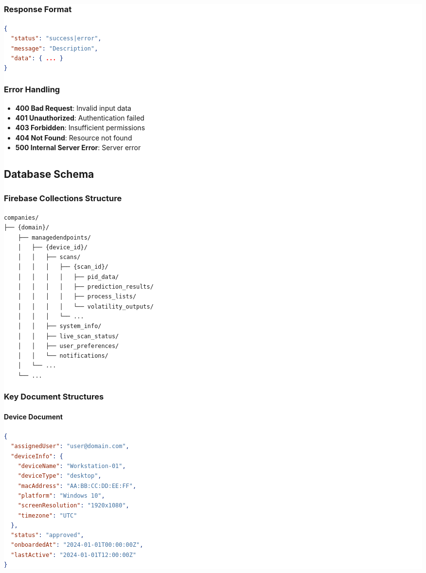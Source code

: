 ### Response Format
```json
{
  "status": "success|error",
  "message": "Description",
  "data": { ... }
}
```

### Error Handling
- **400 Bad Request**: Invalid input data
- **401 Unauthorized**: Authentication failed
- **403 Forbidden**: Insufficient permissions
- **404 Not Found**: Resource not found
- **500 Internal Server Error**: Server error

## Database Schema

### Firebase Collections Structure

```
companies/
├── {domain}/
    ├── managedendpoints/
    │   ├── {device_id}/
    │   │   ├── scans/
    │   │   │   ├── {scan_id}/
    │   │   │   │   ├── pid_data/
    │   │   │   │   ├── prediction_results/
    │   │   │   │   ├── process_lists/
    │   │   │   │   └── volatility_outputs/
    │   │   │   └── ...
    │   │   ├── system_info/
    │   │   ├── live_scan_status/
    │   │   ├── user_preferences/
    │   │   └── notifications/
    │   └── ...
    └── ...
```

### Key Document Structures

#### Device Document
```json
{
  "assignedUser": "user@domain.com",
  "deviceInfo": {
    "deviceName": "Workstation-01",
    "deviceType": "desktop",
    "macAddress": "AA:BB:CC:DD:EE:FF",
    "platform": "Windows 10",
    "screenResolution": "1920x1080",
    "timezone": "UTC"
  },
  "status": "approved",
  "onboardedAt": "2024-01-01T00:00:00Z",
  "lastActive": "2024-01-01T12:00:00Z"
}
```
